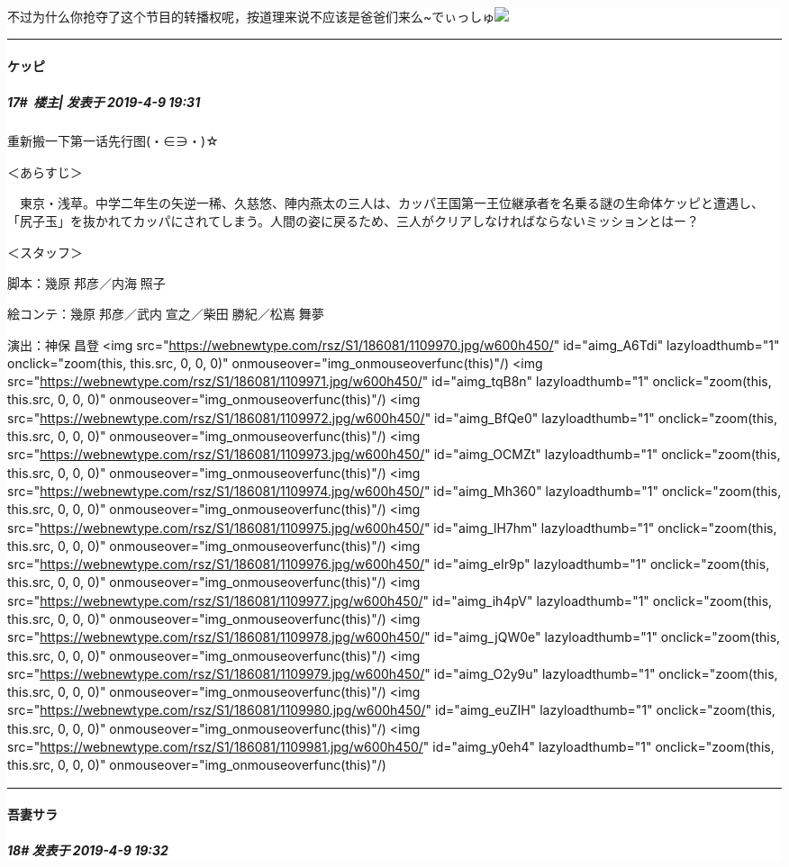 不过为什么你抢夺了这个节目的转播权呢，按道理来说不应该是爸爸们来么~でぃっしゅ<img src="https://static.saraba1st.com/image/smiley/face2017/071.png" referrerpolicy="no-referrer">







*****

####  ケッピ  
##### 17#         楼主| 发表于 2019-4-9 19:31




重新搬一下第一话先行图(・∈∋・)☆


＜あらすじ＞

　東京・浅草。中学二年生の矢逆一稀、久慈悠、陣内燕太の三人は、カッパ王国第一王位継承者を名乗る謎の生命体ケッピと遭遇し、「尻子玉」を抜かれてカッパにされてしまう。人間の姿に戻るため、三人がクリアしなければならないミッションとはー？ 


＜スタッフ＞ 

脚本：幾原 邦彦／内海 照子 

絵コンテ：幾原 邦彦／武内 宣之／柴田 勝紀／松嶌 舞夢 

演出：神保 昌登
<img src="https://webnewtype.com/rsz/S1/186081/1109970.jpg/w600h450/" id="aimg_A6Tdi" lazyloadthumb="1" onclick="zoom(this, this.src, 0, 0, 0)" onmouseover="img_onmouseoverfunc(this)"/)
<img src="https://webnewtype.com/rsz/S1/186081/1109971.jpg/w600h450/" id="aimg_tqB8n" lazyloadthumb="1" onclick="zoom(this, this.src, 0, 0, 0)" onmouseover="img_onmouseoverfunc(this)"/)
<img src="https://webnewtype.com/rsz/S1/186081/1109972.jpg/w600h450/" id="aimg_BfQe0" lazyloadthumb="1" onclick="zoom(this, this.src, 0, 0, 0)" onmouseover="img_onmouseoverfunc(this)"/)
<img src="https://webnewtype.com/rsz/S1/186081/1109973.jpg/w600h450/" id="aimg_OCMZt" lazyloadthumb="1" onclick="zoom(this, this.src, 0, 0, 0)" onmouseover="img_onmouseoverfunc(this)"/)
<img src="https://webnewtype.com/rsz/S1/186081/1109974.jpg/w600h450/" id="aimg_Mh360" lazyloadthumb="1" onclick="zoom(this, this.src, 0, 0, 0)" onmouseover="img_onmouseoverfunc(this)"/)
<img src="https://webnewtype.com/rsz/S1/186081/1109975.jpg/w600h450/" id="aimg_lH7hm" lazyloadthumb="1" onclick="zoom(this, this.src, 0, 0, 0)" onmouseover="img_onmouseoverfunc(this)"/)
<img src="https://webnewtype.com/rsz/S1/186081/1109976.jpg/w600h450/" id="aimg_eIr9p" lazyloadthumb="1" onclick="zoom(this, this.src, 0, 0, 0)" onmouseover="img_onmouseoverfunc(this)"/)
<img src="https://webnewtype.com/rsz/S1/186081/1109977.jpg/w600h450/" id="aimg_ih4pV" lazyloadthumb="1" onclick="zoom(this, this.src, 0, 0, 0)" onmouseover="img_onmouseoverfunc(this)"/)
<img src="https://webnewtype.com/rsz/S1/186081/1109978.jpg/w600h450/" id="aimg_jQW0e" lazyloadthumb="1" onclick="zoom(this, this.src, 0, 0, 0)" onmouseover="img_onmouseoverfunc(this)"/)
<img src="https://webnewtype.com/rsz/S1/186081/1109979.jpg/w600h450/" id="aimg_O2y9u" lazyloadthumb="1" onclick="zoom(this, this.src, 0, 0, 0)" onmouseover="img_onmouseoverfunc(this)"/)
<img src="https://webnewtype.com/rsz/S1/186081/1109980.jpg/w600h450/" id="aimg_euZIH" lazyloadthumb="1" onclick="zoom(this, this.src, 0, 0, 0)" onmouseover="img_onmouseoverfunc(this)"/)
<img src="https://webnewtype.com/rsz/S1/186081/1109981.jpg/w600h450/" id="aimg_y0eh4" lazyloadthumb="1" onclick="zoom(this, this.src, 0, 0, 0)" onmouseover="img_onmouseoverfunc(this)"/)







*****

####  吾妻サラ  
##### 18#       发表于 2019-4-9 19:32
